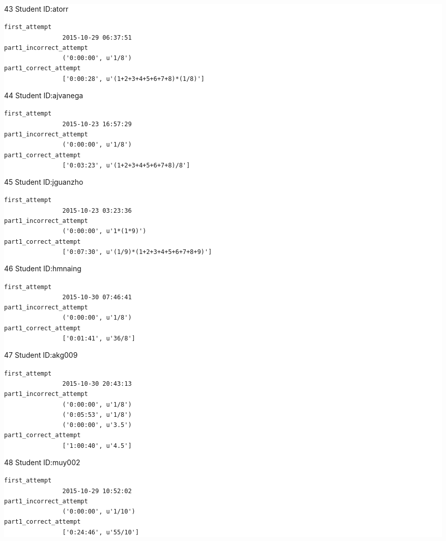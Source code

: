 43 Student ID:atorr

	first_attempt
					2015-10-29 06:37:51
	part1_incorrect_attempt
					('0:00:00', u'1/8')
	part1_correct_attempt
					['0:00:28', u'(1+2+3+4+5+6+7+8)*(1/8)']

44 Student ID:ajvanega

	first_attempt
					2015-10-23 16:57:29
	part1_incorrect_attempt
					('0:00:00', u'1/8')
	part1_correct_attempt
					['0:03:23', u'(1+2+3+4+5+6+7+8)/8']

45 Student ID:jguanzho

	first_attempt
					2015-10-23 03:23:36
	part1_incorrect_attempt
					('0:00:00', u'1*(1*9)')
	part1_correct_attempt
					['0:07:30', u'(1/9)*(1+2+3+4+5+6+7+8+9)']

46 Student ID:hmnaing

	first_attempt
					2015-10-30 07:46:41
	part1_incorrect_attempt
					('0:00:00', u'1/8')
	part1_correct_attempt
					['0:01:41', u'36/8']

47 Student ID:akg009

	first_attempt
					2015-10-30 20:43:13
	part1_incorrect_attempt
					('0:00:00', u'1/8')
					('0:05:53', u'1/8')
					('0:00:00', u'3.5')
	part1_correct_attempt
					['1:00:40', u'4.5']

48 Student ID:muy002

	first_attempt
					2015-10-29 10:52:02
	part1_incorrect_attempt
					('0:00:00', u'1/10')
	part1_correct_attempt
					['0:24:46', u'55/10']
